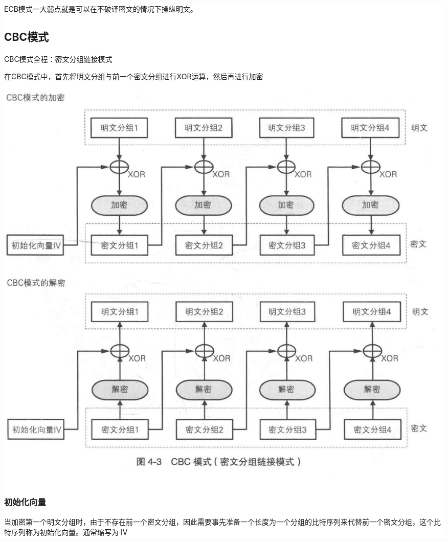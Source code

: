 ECB模式一大弱点就是可以在不破译密文的情况下操纵明文。

## CBC模式

CBC模式全程：密文分组链接模式

在CBC模式中，首先将明文分组与前一个密文分组进行XOR运算，然后再进行加密

![11](11.png)

### 初始化向量

当加密第一个明文分组时，由于不存在前一个密文分组，因此需要事先准备一个长度为一个分组的比特序列来代替前一个密文分组，这个比特序列称为初始化向量。通常缩写为 IV

